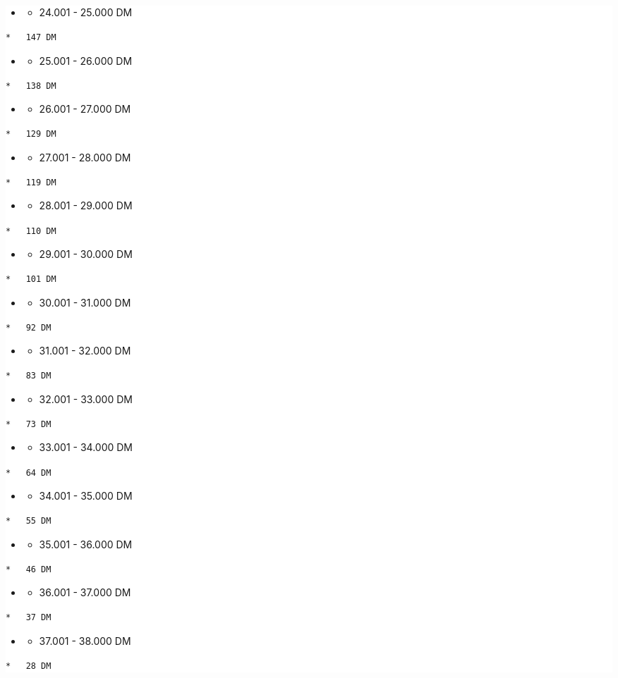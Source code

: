 
*    *   24.001 - 25.000 DM

    *   147 DM


*    *   25.001 - 26.000 DM

    *   138 DM


*    *   26.001 - 27.000 DM

    *   129 DM


*    *   27.001 - 28.000 DM

    *   119 DM


*    *   28.001 - 29.000 DM

    *   110 DM


*    *   29.001 - 30.000 DM

    *   101 DM


*    *   30.001 - 31.000 DM

    *   92 DM


*    *   31.001 - 32.000 DM

    *   83 DM


*    *   32.001 - 33.000 DM

    *   73 DM


*    *   33.001 - 34.000 DM

    *   64 DM


*    *   34.001 - 35.000 DM

    *   55 DM


*    *   35.001 - 36.000 DM

    *   46 DM


*    *   36.001 - 37.000 DM

    *   37 DM


*    *   37.001 - 38.000 DM

    *   28 DM
